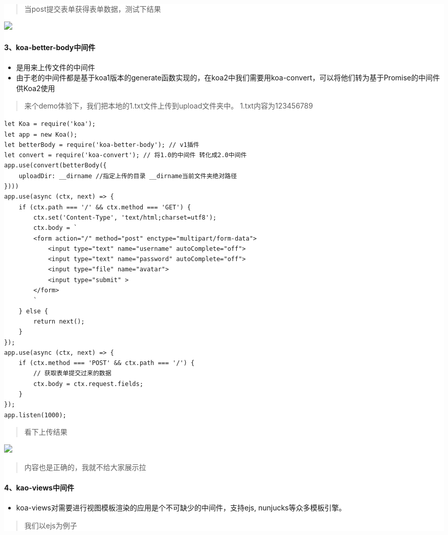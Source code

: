 ```

```
> 当post提交表单获得表单数据，测试下结果

![](https://user-gold-cdn.xitu.io/2018/7/30/164eb36e1db8c23a?w=1624&h=756&f=png&s=190898)

#### 3、koa-better-body中间件
- 是用来上传文件的中间件
- 由于老的中间件都是基于koa1版本的generate函数实现的，在koa2中我们需要用koa-convert，可以将他们转为基于Promise的中间件供Koa2使用
> 来个demo体验下，我们把本地的1.txt文件上传到upload文件夹中。 1.txt内容为123456789

```
let Koa = require('koa');
let app = new Koa();
let betterBody = require('koa-better-body'); // v1插件
let convert = require('koa-convert'); // 将1.0的中间件 转化成2.0中间件
app.use(convert(betterBody({
    uploadDir: __dirname //指定上传的目录 __dirname当前文件夹绝对路径
})))
app.use(async (ctx, next) => {
    if (ctx.path === '/' && ctx.method === 'GET') {
        ctx.set('Content-Type', 'text/html;charset=utf8');
        ctx.body = `
        <form action="/" method="post" enctype="multipart/form-data">
            <input type="text" name="username" autoComplete="off">
            <input type="text" name="password" autoComplete="off">
            <input type="file" name="avatar">
            <input type="submit" >
        </form>
        `
    } else {
        return next();
    }
});
app.use(async (ctx, next) => {
    if (ctx.method === 'POST' && ctx.path === '/') {
        // 获取表单提交过来的数据
        ctx.body = ctx.request.fields;
    }
});
app.listen(1000);
```
> 看下上传结果

![](https://user-gold-cdn.xitu.io/2018/7/30/164eb50a96487928?w=1869&h=706&f=png&s=57761)

> 内容也是正确的，我就不给大家展示拉

#### 4、kao-views中间件
- koa-views对需要进行视图模板渲染的应用是个不可缺少的中间件，支持ejs, nunjucks等众多模板引擎。
> 我们以ejs为例子
